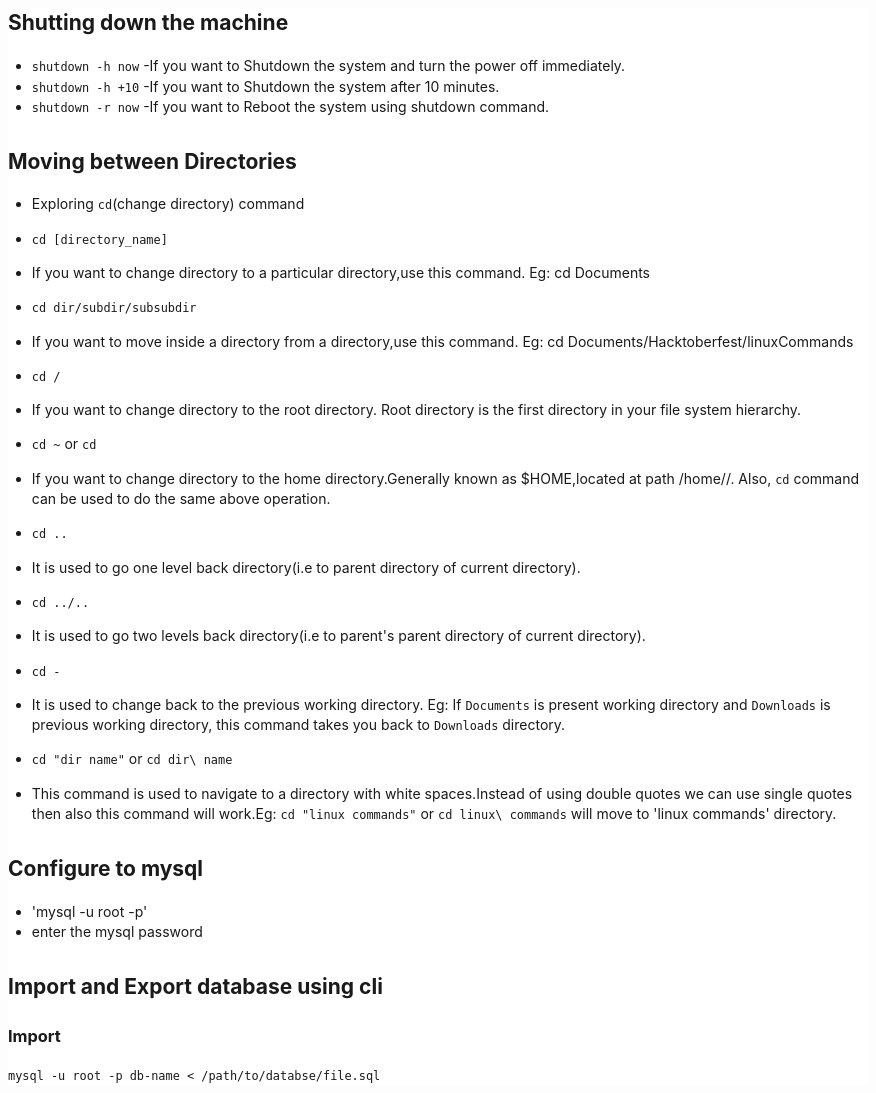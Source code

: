 ## Shutting down the machine
- `shutdown -h now`
-If you want to Shutdown the system and turn the power off immediately.
- `shutdown -h +10`
-If you want to Shutdown the system after 10 minutes.
- `shutdown -r now`
-If you want to Reboot the system using shutdown command.


## Moving between Directories
- Exploring `cd`(change directory) command

- `cd [directory_name]`
- If you want to change directory to a particular directory,use this command. Eg: cd Documents

- `cd dir/subdir/subsubdir`
- If you want to move inside a directory from a directory,use this command. Eg: cd Documents/Hacktoberfest/linuxCommands

- `cd /`
- If you want to change directory to the root directory. Root directory is the first directory in your file system hierarchy.

- `cd ~` or `cd`
- If you want to change directory to the home directory.Generally known as $HOME,located at path /home/<your username>/.
  Also, `cd` command can be used to do the same above operation.

- `cd ..`
- It is used to go one level back directory(i.e to parent directory of current directory).

- `cd ../..`
- It is used to go two levels back directory(i.e to parent's parent directory of current directory).

- `cd -`
- It is used to change back to the previous working directory. Eg: If `Documents` is present working directory and `Downloads` is previous working directory, this command takes you back to `Downloads` directory.

- `cd "dir name"` or `cd dir\ name`
- This command is used to navigate to a directory with white spaces.Instead of using double quotes we can use single quotes then also this command will work.Eg: `cd "linux commands"` or `cd linux\ commands` will move to 'linux commands' directory.
## Configure to mysql
- 'mysql -u root -p'
- enter the mysql password

## Import and Export database using cli

### Import 
`mysql -u root -p db-name < /path/to/databse/file.sql`
